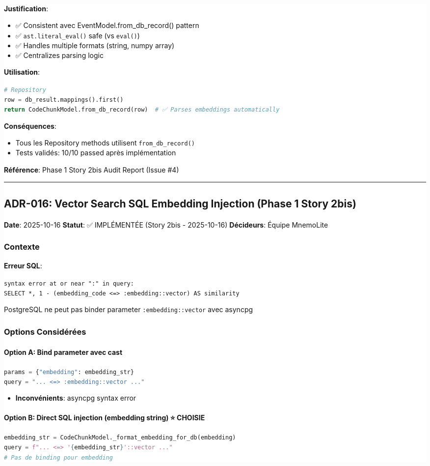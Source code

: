 **Justification**:
- ✅ Consistent avec EventModel.from_db_record() pattern
- ✅ `ast.literal_eval()` safe (vs `eval()`)
- ✅ Handles multiple formats (string, numpy array)
- ✅ Centralizes parsing logic

**Utilisation**:
```python
# Repository
row = db_result.mappings().first()
return CodeChunkModel.from_db_record(row)  # ✅ Parses embeddings automatically
```

**Conséquences**:
- Tous les Repository methods utilisent `from_db_record()`
- Tests validés: 10/10 passed après implémentation

**Référence**: Phase 1 Story 2bis Audit Report (Issue #4)

---

## ADR-016: Vector Search SQL Embedding Injection (Phase 1 Story 2bis)

**Date**: 2025-10-16
**Statut**: ✅ IMPLÉMENTÉE (Story 2bis - 2025-10-16)
**Décideurs**: Équipe MnemoLite

### Contexte

**Erreur SQL**:
```
syntax error at or near ":" in query:
SELECT *, 1 - (embedding_code <=> :embedding::vector) AS similarity
```

PostgreSQL ne peut pas binder parameter `:embedding::vector` avec asyncpg

### Options Considérées

#### Option A: Bind parameter avec cast
```python
params = {"embedding": embedding_str}
query = "... <=> :embedding::vector ..."
```
- **Inconvénients**: asyncpg syntax error

#### Option B: Direct SQL injection (embedding string) ⭐ CHOISIE
```python
embedding_str = CodeChunkModel._format_embedding_for_db(embedding)
query = f"... <=> '{embedding_str}'::vector ..."
# Pas de binding pour embedding
```
